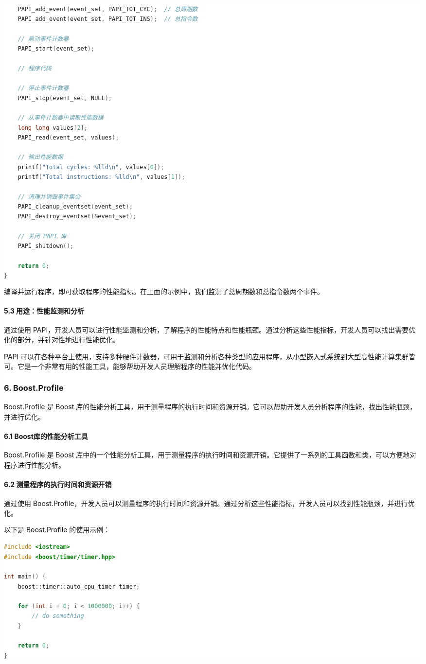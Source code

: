```cpp
    PAPI_add_event(event_set, PAPI_TOT_CYC);  // 总周期数
    PAPI_add_event(event_set, PAPI_TOT_INS);  // 总指令数

    // 启动事件计数器
    PAPI_start(event_set);

    // 程序代码

    // 停止事件计数器
    PAPI_stop(event_set, NULL);

    // 从事件计数器中读取性能数据
    long long values[2];
    PAPI_read(event_set, values);

    // 输出性能数据
    printf("Total cycles: %lld\n", values[0]);
    printf("Total instructions: %lld\n", values[1]);

    // 清理并销毁事件集合
    PAPI_cleanup_eventset(event_set);
    PAPI_destroy_eventset(&event_set);

    // 关闭 PAPI 库
    PAPI_shutdown();

    return 0;
}
```

编译并运行程序，即可获取程序的性能指标。在上面的示例中，我们监测了总周期数和总指令数两个事件。

#### 5.3 用途：性能监测和分析
通过使用 PAPI，开发人员可以进行性能监测和分析，了解程序的性能特点和性能瓶颈。通过分析这些性能指标，开发人员可以找出需要优化的部分，并针对性地进行性能优化。

PAPI 可以在各种平台上使用，支持多种硬件计数器，可用于监测和分析各种类型的应用程序，从小型嵌入式系统到大型高性能计算集群皆可。它是一个非常有用的性能工具，能够帮助开发人员理解程序的性能并优化代码。
### 6. Boost.Profile
Boost.Profile 是 Boost 库的性能分析工具，用于测量程序的执行时间和资源开销。它可以帮助开发人员分析程序的性能，找出性能瓶颈，并进行优化。

#### 6.1 Boost库的性能分析工具
Boost.Profile 是 Boost 库中的一个性能分析工具，用于测量程序的执行时间和资源开销。它提供了一系列的工具函数和类，可以方便地对程序进行性能分析。

#### 6.2 测量程序的执行时间和资源开销
通过使用 Boost.Profile，开发人员可以测量程序的执行时间和资源开销。通过分析这些性能指标，开发人员可以找到性能瓶颈，并进行优化。

以下是 Boost.Profile 的使用示例：

```cpp
#include <iostream>
#include <boost/timer/timer.hpp>

int main() {
    boost::timer::auto_cpu_timer timer;

    for (int i = 0; i < 1000000; i++) {
        // do something
    }
    
    return 0;
}
```
